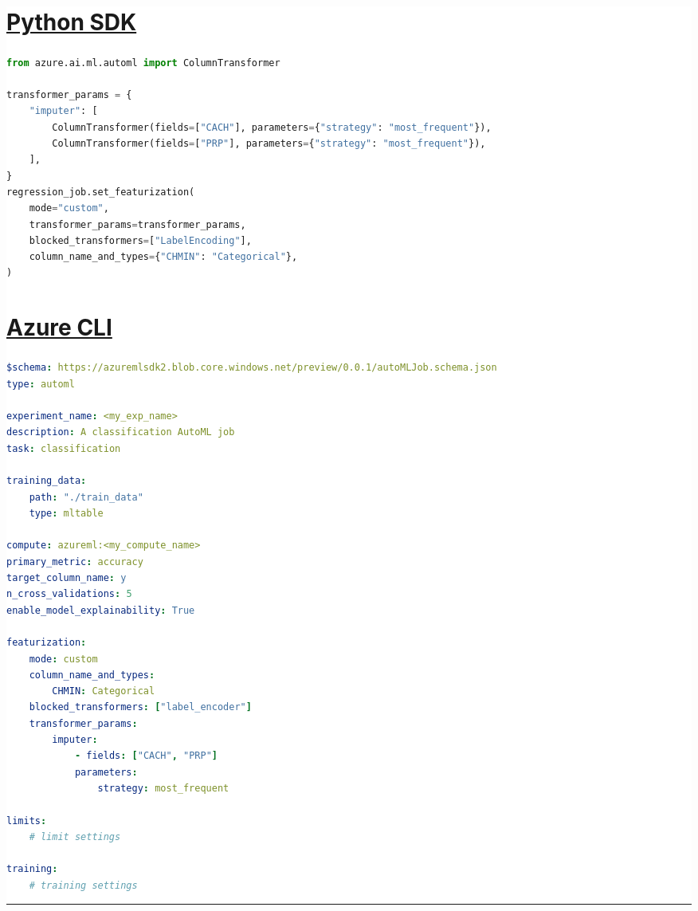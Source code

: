 # [Python SDK](#tab/python)

```python
from azure.ai.ml.automl import ColumnTransformer

transformer_params = {
    "imputer": [
        ColumnTransformer(fields=["CACH"], parameters={"strategy": "most_frequent"}),
        ColumnTransformer(fields=["PRP"], parameters={"strategy": "most_frequent"}),
    ],
}
regression_job.set_featurization(
    mode="custom",
    transformer_params=transformer_params,
    blocked_transformers=["LabelEncoding"],
    column_name_and_types={"CHMIN": "Categorical"},
)
```

# [Azure CLI](#tab/azurecli)

```yml
$schema: https://azuremlsdk2.blob.core.windows.net/preview/0.0.1/autoMLJob.schema.json
type: automl

experiment_name: <my_exp_name>
description: A classification AutoML job
task: classification

training_data:
    path: "./train_data"
    type: mltable

compute: azureml:<my_compute_name>
primary_metric: accuracy  
target_column_name: y
n_cross_validations: 5
enable_model_explainability: True

featurization:
    mode: custom
    column_name_and_types:
        CHMIN: Categorical
    blocked_transformers: ["label_encoder"]
    transformer_params:
        imputer:
            - fields: ["CACH", "PRP"]
            parameters:
                strategy: most_frequent

limits:
    # limit settings

training:
    # training settings
```

---